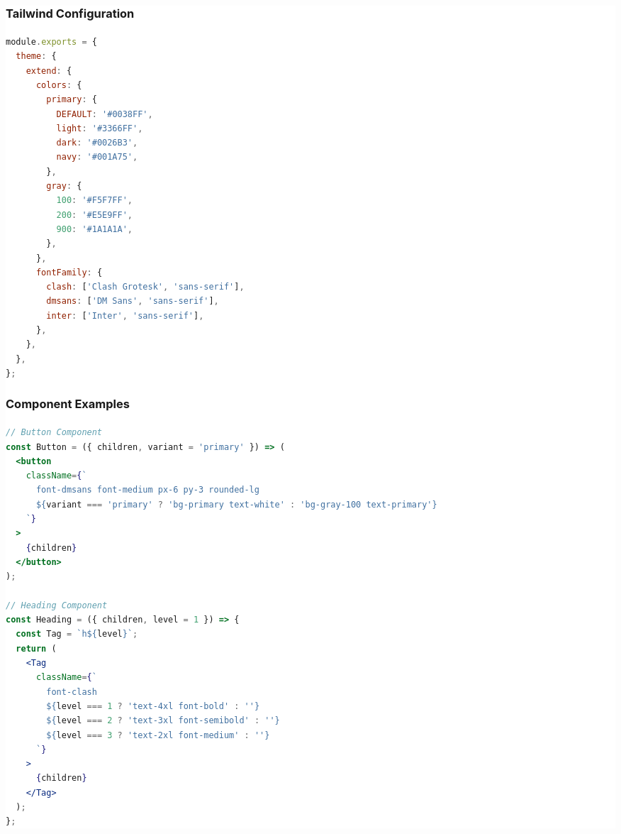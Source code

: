 ### Tailwind Configuration
```javascript
module.exports = {
  theme: {
    extend: {
      colors: {
        primary: {
          DEFAULT: '#0038FF',
          light: '#3366FF',
          dark: '#0026B3',
          navy: '#001A75',
        },
        gray: {
          100: '#F5F7FF',
          200: '#E5E9FF',
          900: '#1A1A1A',
        },
      },
      fontFamily: {
        clash: ['Clash Grotesk', 'sans-serif'],
        dmsans: ['DM Sans', 'sans-serif'],
        inter: ['Inter', 'sans-serif'],
      },
    },
  },
};
```

### Component Examples

```jsx
// Button Component
const Button = ({ children, variant = 'primary' }) => (
  <button
    className={`
      font-dmsans font-medium px-6 py-3 rounded-lg
      ${variant === 'primary' ? 'bg-primary text-white' : 'bg-gray-100 text-primary'}
    `}
  >
    {children}
  </button>
);

// Heading Component
const Heading = ({ children, level = 1 }) => {
  const Tag = `h${level}`;
  return (
    <Tag
      className={`
        font-clash
        ${level === 1 ? 'text-4xl font-bold' : ''}
        ${level === 2 ? 'text-3xl font-semibold' : ''}
        ${level === 3 ? 'text-2xl font-medium' : ''}
      `}
    >
      {children}
    </Tag>
  );
};
```
